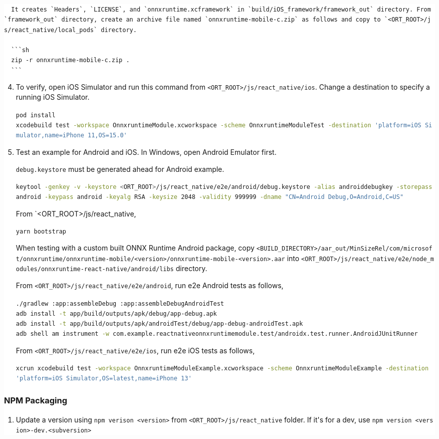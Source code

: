       It creates `Headers`, `LICENSE`, and `onnxruntime.xcframework` in `build/iOS_framework/framework_out` directory. From `framework_out` directory, create an archive file named `onnxruntime-mobile-c.zip` as follows and copy to `<ORT_ROOT>/js/react_native/local_pods` directory.

      ```sh
      zip -r onnxruntime-mobile-c.zip .
      ```

   4. To verify, open iOS Simulator and run this command from `<ORT_ROOT>/js/react_native/ios`. Change a destination to specify a running iOS Simulator.

      ```sh
      pod install
      xcodebuild test -workspace OnnxruntimeModule.xcworkspace -scheme OnnxruntimeModuleTest -destination 'platform=iOS Simulator,name=iPhone 11,OS=15.0'
      ```

4. Test an example for Android and iOS. In Windows, open Android Emulator first.

   `debug.keystore` must be generated ahead for Android example.

   ```sh
   keytool -genkey -v -keystore <ORT_ROOT>/js/react_native/e2e/android/debug.keystore -alias androiddebugkey -storepass android -keypass android -keyalg RSA -keysize 2048 -validity 999999 -dname "CN=Android Debug,O=Android,C=US"
   ```

   From `<ORT_ROOT>/js/react_native,

   ```sh
   yarn bootstrap
   ```
   
   When testing with a custom built ONNX Runtime Android package, copy `<BUILD_DIRECTORY>/aar_out/MinSizeRel/com/microsoft/onnxruntime/onnxruntime-mobile/<version>/onnxruntime-mobile-<version>.aar` into `<ORT_ROOT>/js/react_native/e2e/node_modules/onnxruntime-react-native/android/libs` directory.

   From `<ORT_ROOT>/js/react_native/e2e/android`, run e2e Android tests as follows,

   ```sh
   ./gradlew :app:assembleDebug :app:assembleDebugAndroidTest
   adb install -t app/build/outputs/apk/debug/app-debug.apk
   adb install -t app/build/outputs/apk/androidTest/debug/app-debug-androidTest.apk 
   adb shell am instrument -w com.example.reactnativeonnxruntimemodule.test/androidx.test.runner.AndroidJUnitRunner
   ```

   From `<ORT_ROOT>/js/react_native/e2e/ios`, run e2e iOS tests as follows,

   ```sh
   xcrun xcodebuild test -workspace OnnxruntimeModuleExample.xcworkspace -scheme OnnxruntimeModuleExample -destination 'platform=iOS Simulator,OS=latest,name=iPhone 13'
   ```

### NPM Packaging

1. Update a version using `npm verison <version>` from `<ORT_ROOT>/js/react_native` folder. If it's for a dev, use `npm version <version>-dev.<subversion>`

